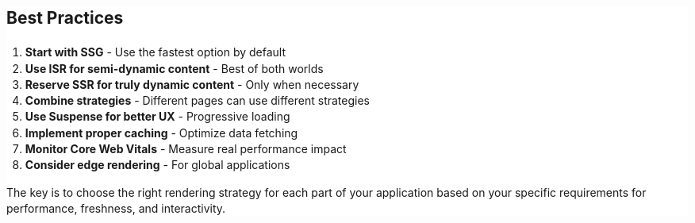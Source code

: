 ## Best Practices

1. **Start with SSG** - Use the fastest option by default
2. **Use ISR for semi-dynamic content** - Best of both worlds
3. **Reserve SSR for truly dynamic content** - Only when necessary
4. **Combine strategies** - Different pages can use different strategies
5. **Use Suspense for better UX** - Progressive loading
6. **Implement proper caching** - Optimize data fetching
7. **Monitor Core Web Vitals** - Measure real performance impact
8. **Consider edge rendering** - For global applications

The key is to choose the right rendering strategy for each part of your application based on your specific requirements for performance, freshness, and interactivity.